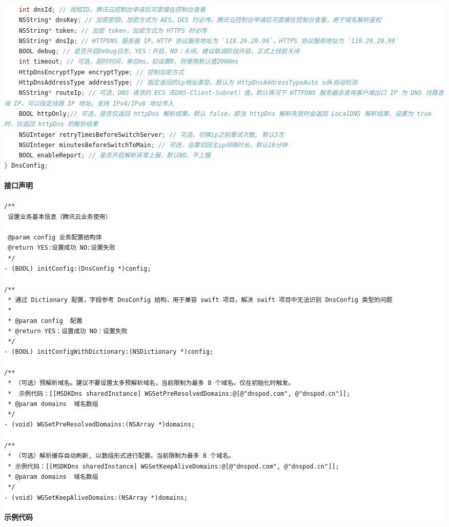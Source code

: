 ```c++
    int dnsId; // 授权ID，腾讯云控制台申请后可直接在控制台查看
    NSString* dnsKey; // 加密密钥，加密方式为 AES、DES 时必传。腾讯云控制台申请后可直接在控制台查看，用于域名解析鉴权
    NSString* token; // 加密 token，加密方式为 HTTPS 时必传
    NSString* dnsIp; // HTTPDNS 服务器 IP。HTTP 协议服务地址为 `119.29.29.98`，HTTPS 协议服务地址为 `119.29.29.99`
    BOOL debug; // 是否开启Debug日志，YES：开启，NO：关闭。建议联调阶段开启，正式上线前关闭
    int timeout; // 可选，超时时间，单位ms，如设置0，则使用默认值2000ms
    HttpDnsEncryptType encryptType; // 控制加密方式
	HttpDnsAddressType addressType; // 指定返回的ip地址类型，默认为 HttpDnsAddressTypeAuto sdk自动检测
    NSString* routeIp; // 可选，DNS 请求的 ECS（EDNS-Client-Subnet）值，默认情况下 HTTPDNS 服务器会查询客户端出口 IP 为 DNS 线路查询 IP，可以指定线路 IP 地址。支持 IPv4/IPv6 地址传入
    BOOL httpOnly;// 可选，是否仅返回 httpDns 解析结果。默认 false，即当 httpDns 解析失败时会返回 LocalDNS 解析结果，设置为 true 时，仅返回 httpDns 的解析结果
    NSUInteger retryTimesBeforeSwitchServer; // 可选，切换ip之前重试次数, 默认3次
    NSUInteger minutesBeforeSwitchToMain; // 可选，设置切回主ip间隔时长，默认10分钟
    BOOL enableReport; // 是否开启解析异常上报，默认NO，不上报
} DnsConfig;
```

#### 接口声明

```objc
/**
 设置业务基本信息（腾讯云业务使用）

 @param config 业务配置结构体
 @return YES:设置成功 NO:设置失败
 */
- (BOOL) initConfig:(DnsConfig *)config;

/**
 * 通过 Dictionary 配置，字段参考 DnsConfig 结构，用于兼容 swift 项目，解决 swift 项目中无法识别 DnsConfig 类型的问题
 *
 * @param config  配置
 * @return YES：设置成功 NO：设置失败
 */
- (BOOL) initConfigWithDictionary:(NSDictionary *)config;

/**
 * （可选）预解析域名。建议不要设置太多预解析域名，当前限制为最多 8 个域名。仅在初始化时触发。
 *  示例代码：[[MSDKDns sharedInstance] WGSetPreResolvedDomains:@[@"dnspod.com", @"dnspod.cn"]];
 * @param domains  域名数组
 */
- (void) WGSetPreResolvedDomains:(NSArray *)domains;

/**
 * （可选）解析缓存自动刷新, 以数组形式进行配置。当前限制为最多 8 个域名。
 * 示例代码：[[MSDKDns sharedInstance] WGSetKeepAliveDomains:@[@"dnspod.com", @"dnspod.cn"]];
 * @param domains  域名数组
 */
- (void) WGSetKeepAliveDomains:(NSArray *)domains;
```
#### 示例代码
